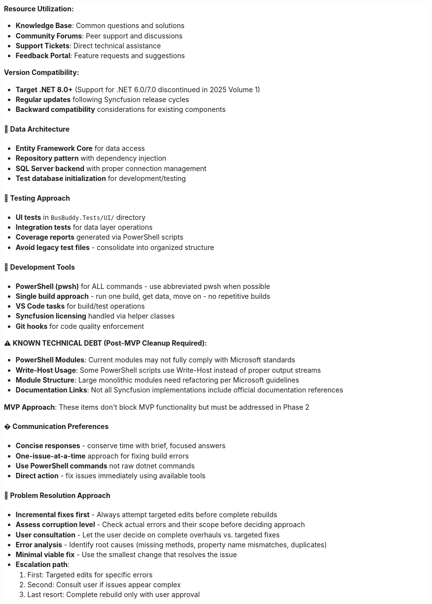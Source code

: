 **Resource Utilization:**
- **Knowledge Base**: Common questions and solutions
- **Community Forums**: Peer support and discussions  
- **Support Tickets**: Direct technical assistance
- **Feedback Portal**: Feature requests and suggestions

**Version Compatibility:**
- **Target .NET 8.0+** (Support for .NET 6.0/7.0 discontinued in 2025 Volume 1)
- **Regular updates** following Syncfusion release cycles
- **Backward compatibility** considerations for existing components

#### 💾 **Data Architecture**
- **Entity Framework Core** for data access
- **Repository pattern** with dependency injection
- **SQL Server backend** with proper connection management
- **Test database initialization** for development/testing

#### 🧪 **Testing Approach**
- **UI tests** in `BusBuddy.Tests/UI/` directory
- **Integration tests** for data layer operations
- **Coverage reports** generated via PowerShell scripts
- **Avoid legacy test files** - consolidate into organized structure

#### 🔧 **Development Tools**
- **PowerShell (pwsh)** for ALL commands - use abbreviated pwsh when possible
- **Single build approach** - run one build, get data, move on - no repetitive builds
- **VS Code tasks** for build/test operations
- **Syncfusion licensing** handled via helper classes
- **Git hooks** for code quality enforcement

**⚠️ KNOWN TECHNICAL DEBT (Post-MVP Cleanup Required):**
- **PowerShell Modules**: Current modules may not fully comply with Microsoft standards
- **Write-Host Usage**: Some PowerShell scripts use Write-Host instead of proper output streams
- **Module Structure**: Large monolithic modules need refactoring per Microsoft guidelines
- **Documentation Links**: Not all Syncfusion implementations include official documentation references

**MVP Approach**: These items don't block MVP functionality but must be addressed in Phase 2

#### � **Communication Preferences**
- **Concise responses** - conserve time with brief, focused answers
- **One-issue-at-a-time** approach for fixing build errors
- **Use PowerShell commands** not raw dotnet commands
- **Direct action** - fix issues immediately using available tools

#### 🔧 **Problem Resolution Approach**
- **Incremental fixes first** - Always attempt targeted edits before complete rebuilds
- **Assess corruption level** - Check actual errors and their scope before deciding approach
- **User consultation** - Let the user decide on complete overhauls vs. targeted fixes
- **Error analysis** - Identify root causes (missing methods, property name mismatches, duplicates)
- **Minimal viable fix** - Use the smallest change that resolves the issue
- **Escalation path**: 
  1. First: Targeted edits for specific errors
  2. Second: Consult user if issues appear complex
  3. Last resort: Complete rebuild only with user approval
